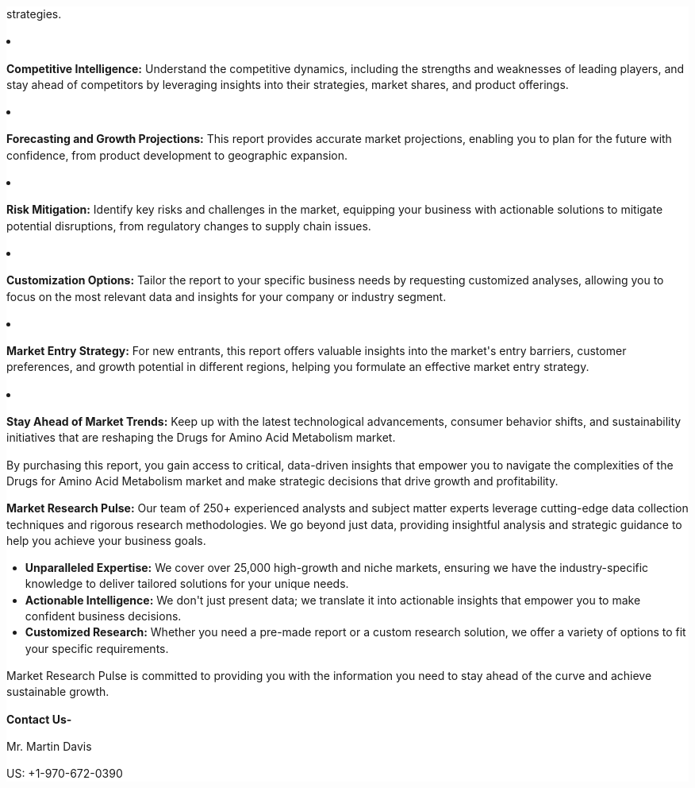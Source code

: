 strategies.</p></li><li><p><strong>Competitive Intelligence:</strong> Understand the competitive dynamics, including the strengths and weaknesses of leading players, and stay ahead of competitors by leveraging insights into their strategies, market shares, and product offerings.</p></li><li><p><strong>Forecasting and Growth Projections:</strong> This report provides accurate market projections, enabling you to plan for the future with confidence, from product development to geographic expansion.</p></li><li><p><strong>Risk Mitigation:</strong> Identify key risks and challenges in the market, equipping your business with actionable solutions to mitigate potential disruptions, from regulatory changes to supply chain issues.</p></li><li><p><strong>Customization Options:</strong> Tailor the report to your specific business needs by requesting customized analyses, allowing you to focus on the most relevant data and insights for your company or industry segment.</p></li><li><p><strong>Market Entry Strategy:</strong> For new entrants, this report offers valuable insights into the market's entry barriers, customer preferences, and growth potential in different regions, helping you formulate an effective market entry strategy.</p></li><li><p><strong>Stay Ahead of Market Trends:</strong> Keep up with the latest technological advancements, consumer behavior shifts, and sustainability initiatives that are reshaping the Drugs for Amino Acid Metabolism market.</p></li></ol><p>By purchasing this report, you gain access to critical, data-driven insights that empower you to navigate the complexities of the Drugs for Amino Acid Metabolism market and make strategic decisions that drive growth and profitability.</p><p><strong>Market Research Pulse:</strong>&nbsp;Our team of 250+ experienced analysts and subject matter experts leverage cutting-edge data collection techniques and rigorous research methodologies. We go beyond just data, providing insightful analysis and strategic guidance to help you achieve your business goals.</p><ul><li><strong>Unparalleled Expertise:</strong>&nbsp;We cover over 25,000 high-growth and niche markets, ensuring we have the industry-specific knowledge to deliver tailored solutions for your unique needs.</li><li><strong>Actionable Intelligence:</strong>&nbsp;We don't just present data; we translate it into actionable insights that empower you to make confident business decisions.</li><li><strong>Customized Research:</strong>&nbsp;Whether you need a pre-made report or a custom research solution, we offer a variety of options to fit your specific requirements.</li></ul><p>Market Research Pulse is committed to providing you with the information you need to stay ahead of the curve and achieve sustainable growth.</p><p><strong>Contact Us-</strong></p><p>Mr. Martin Davis</p><p>US: +1-970-672-0390</p>
